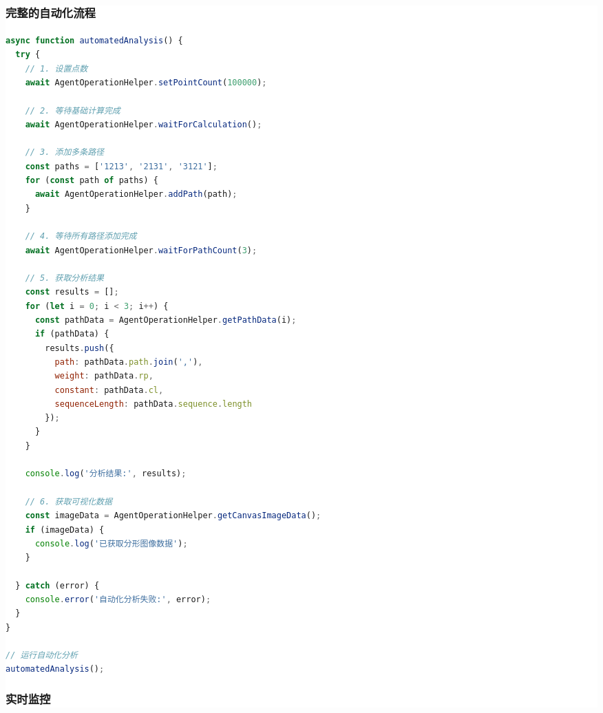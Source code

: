 ### 完整的自动化流程

```javascript
async function automatedAnalysis() {
  try {
    // 1. 设置点数
    await AgentOperationHelper.setPointCount(100000);
    
    // 2. 等待基础计算完成
    await AgentOperationHelper.waitForCalculation();
    
    // 3. 添加多条路径
    const paths = ['1213', '2131', '3121'];
    for (const path of paths) {
      await AgentOperationHelper.addPath(path);
    }
    
    // 4. 等待所有路径添加完成
    await AgentOperationHelper.waitForPathCount(3);
    
    // 5. 获取分析结果
    const results = [];
    for (let i = 0; i < 3; i++) {
      const pathData = AgentOperationHelper.getPathData(i);
      if (pathData) {
        results.push({
          path: pathData.path.join(','),
          weight: pathData.rp,
          constant: pathData.cl,
          sequenceLength: pathData.sequence.length
        });
      }
    }
    
    console.log('分析结果:', results);
    
    // 6. 获取可视化数据
    const imageData = AgentOperationHelper.getCanvasImageData();
    if (imageData) {
      console.log('已获取分形图像数据');
    }
    
  } catch (error) {
    console.error('自动化分析失败:', error);
  }
}

// 运行自动化分析
automatedAnalysis();
```

### 实时监控
